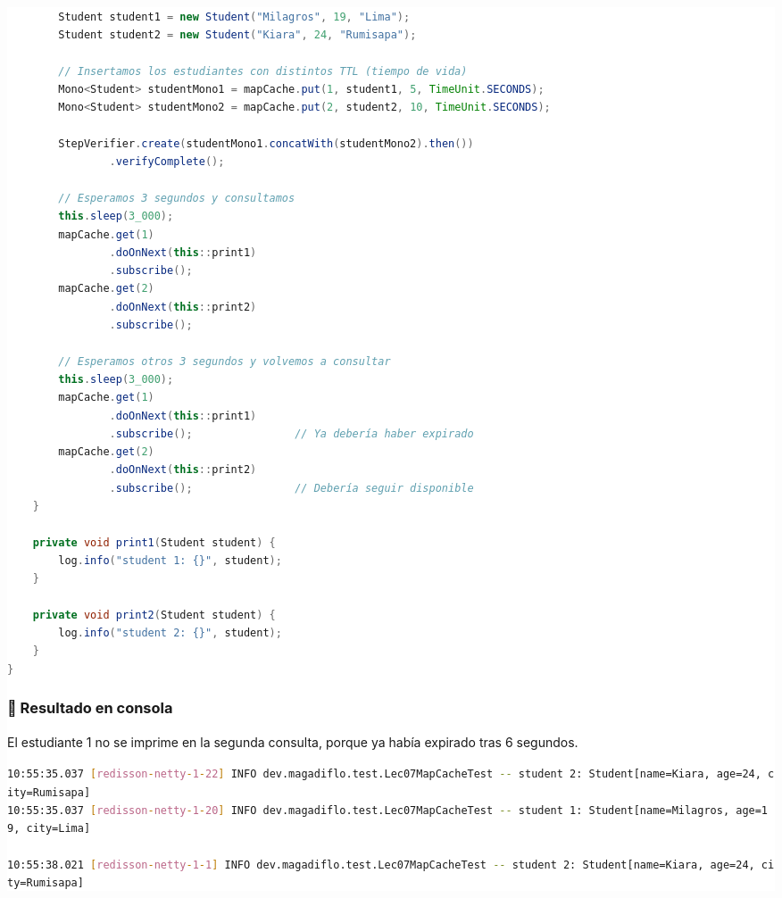 ````java
        Student student1 = new Student("Milagros", 19, "Lima");
        Student student2 = new Student("Kiara", 24, "Rumisapa");

        // Insertamos los estudiantes con distintos TTL (tiempo de vida)
        Mono<Student> studentMono1 = mapCache.put(1, student1, 5, TimeUnit.SECONDS);
        Mono<Student> studentMono2 = mapCache.put(2, student2, 10, TimeUnit.SECONDS);

        StepVerifier.create(studentMono1.concatWith(studentMono2).then())
                .verifyComplete();

        // Esperamos 3 segundos y consultamos
        this.sleep(3_000);
        mapCache.get(1)
                .doOnNext(this::print1)
                .subscribe();
        mapCache.get(2)
                .doOnNext(this::print2)
                .subscribe();

        // Esperamos otros 3 segundos y volvemos a consultar
        this.sleep(3_000);
        mapCache.get(1)
                .doOnNext(this::print1)
                .subscribe();                // Ya debería haber expirado
        mapCache.get(2)
                .doOnNext(this::print2)
                .subscribe();                // Debería seguir disponible
    }

    private void print1(Student student) {
        log.info("student 1: {}", student);
    }

    private void print2(Student student) {
        log.info("student 2: {}", student);
    }
}
````

### 📜 Resultado en consola

El estudiante 1 no se imprime en la segunda consulta, porque ya había expirado tras 6 segundos.

````bash
10:55:35.037 [redisson-netty-1-22] INFO dev.magadiflo.test.Lec07MapCacheTest -- student 2: Student[name=Kiara, age=24, city=Rumisapa]
10:55:35.037 [redisson-netty-1-20] INFO dev.magadiflo.test.Lec07MapCacheTest -- student 1: Student[name=Milagros, age=19, city=Lima]

10:55:38.021 [redisson-netty-1-1] INFO dev.magadiflo.test.Lec07MapCacheTest -- student 2: Student[name=Kiara, age=24, city=Rumisapa] 
````

